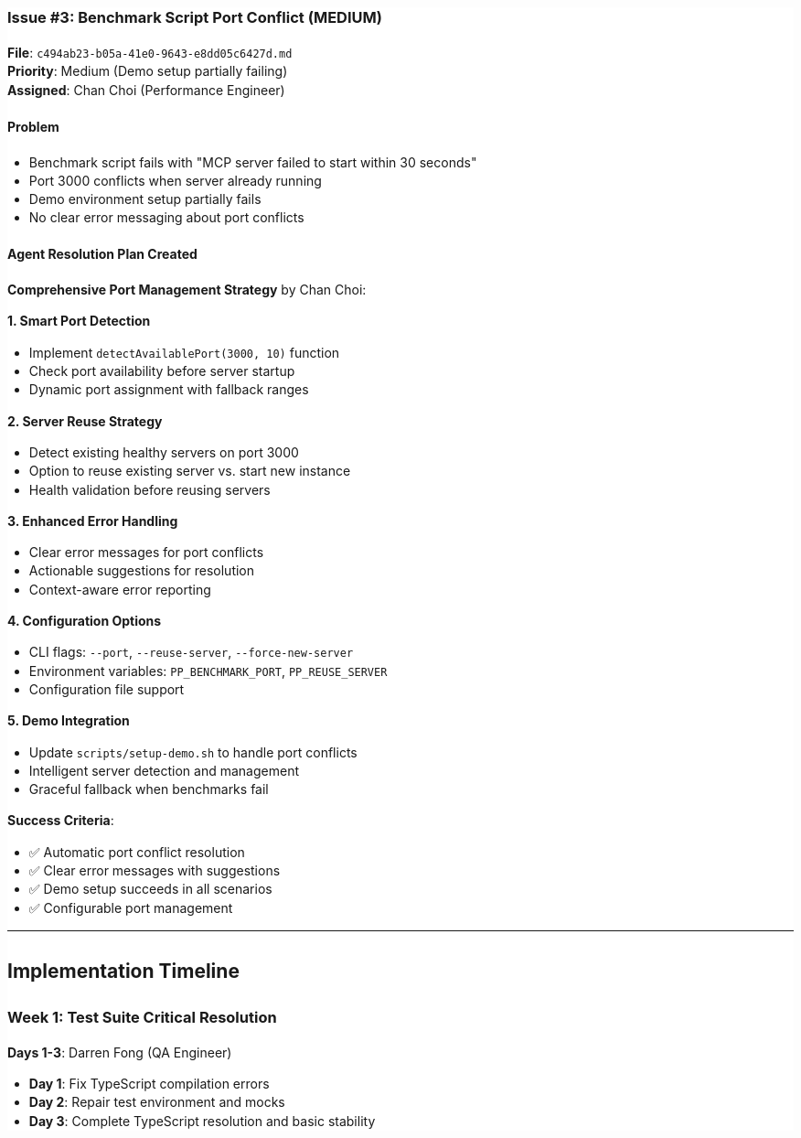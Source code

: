 ### Issue #3: Benchmark Script Port Conflict (MEDIUM)
**File**: `c494ab23-b05a-41e0-9643-e8dd05c6427d.md`  
**Priority**: Medium (Demo setup partially failing)  
**Assigned**: Chan Choi (Performance Engineer)

#### Problem
- Benchmark script fails with "MCP server failed to start within 30 seconds"
- Port 3000 conflicts when server already running
- Demo environment setup partially fails
- No clear error messaging about port conflicts

#### Agent Resolution Plan Created
**Comprehensive Port Management Strategy** by Chan Choi:

**1. Smart Port Detection**
- Implement `detectAvailablePort(3000, 10)` function
- Check port availability before server startup
- Dynamic port assignment with fallback ranges

**2. Server Reuse Strategy**
- Detect existing healthy servers on port 3000
- Option to reuse existing server vs. start new instance
- Health validation before reusing servers

**3. Enhanced Error Handling**
- Clear error messages for port conflicts
- Actionable suggestions for resolution
- Context-aware error reporting

**4. Configuration Options**
- CLI flags: `--port`, `--reuse-server`, `--force-new-server`
- Environment variables: `PP_BENCHMARK_PORT`, `PP_REUSE_SERVER`
- Configuration file support

**5. Demo Integration**
- Update `scripts/setup-demo.sh` to handle port conflicts
- Intelligent server detection and management
- Graceful fallback when benchmarks fail

**Success Criteria**:
- ✅ Automatic port conflict resolution
- ✅ Clear error messages with suggestions
- ✅ Demo setup succeeds in all scenarios
- ✅ Configurable port management

---

## Implementation Timeline

### Week 1: Test Suite Critical Resolution
**Days 1-3**: Darren Fong (QA Engineer)
- **Day 1**: Fix TypeScript compilation errors
- **Day 2**: Repair test environment and mocks
- **Day 3**: Complete TypeScript resolution and basic stability

